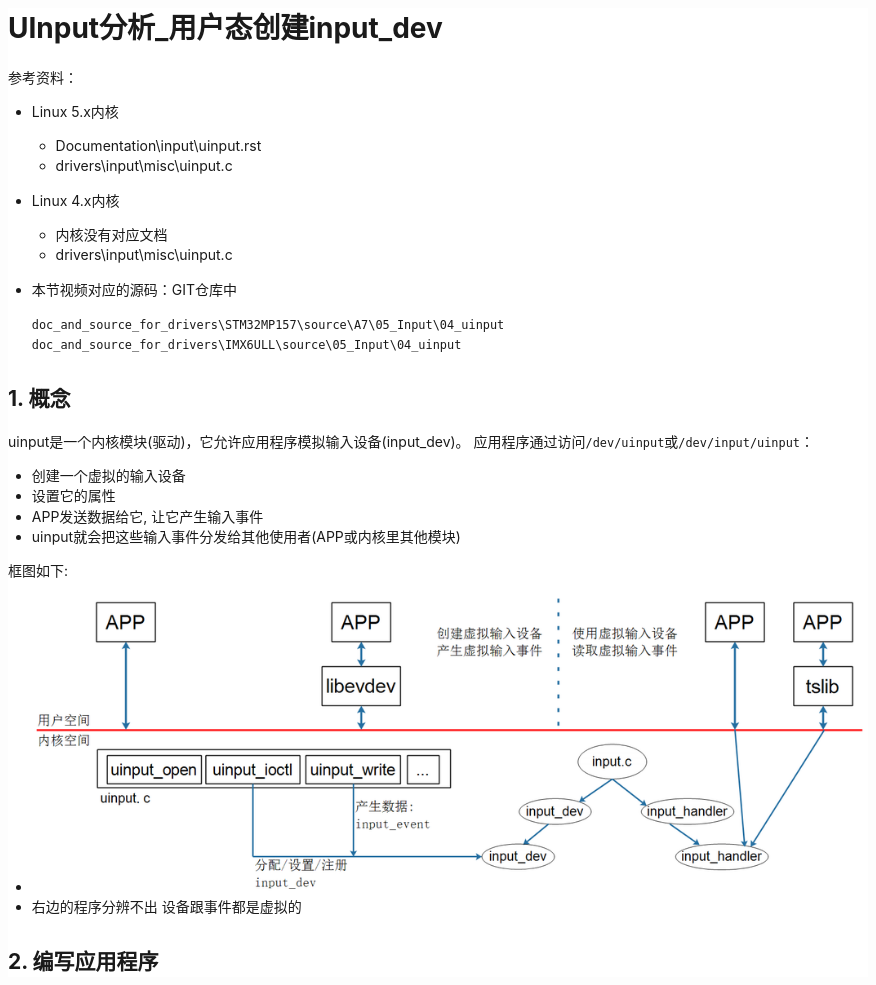 # UInput分析_用户态创建input_dev

参考资料：

* Linux 5.x内核

    * Documentation\input\uinput.rst
    * drivers\input\misc\uinput.c

* Linux 4.x内核

    * 内核没有对应文档
    * drivers\input\misc\uinput.c

* 本节视频对应的源码：GIT仓库中

    ```shell
    doc_and_source_for_drivers\STM32MP157\source\A7\05_Input\04_uinput
    doc_and_source_for_drivers\IMX6ULL\source\05_Input\04_uinput
    ```


## 1. 概念

uinput是一个内核模块(驱动)，它允许应用程序模拟输入设备(input_dev)。
应用程序通过访问`/dev/uinput`或`/dev/input/uinput`：

* 创建一个虚拟的输入设备
* 设置它的属性
* APP发送数据给它, 让它产生输入事件
* uinput就会把这些输入事件分发给其他使用者(APP或内核里其他模块)

框图如下:

- ![](assets/19_uinput_block.png)
- 右边的程序分辨不出 设备跟事件都是虚拟的

## 2. 编写应用程序
